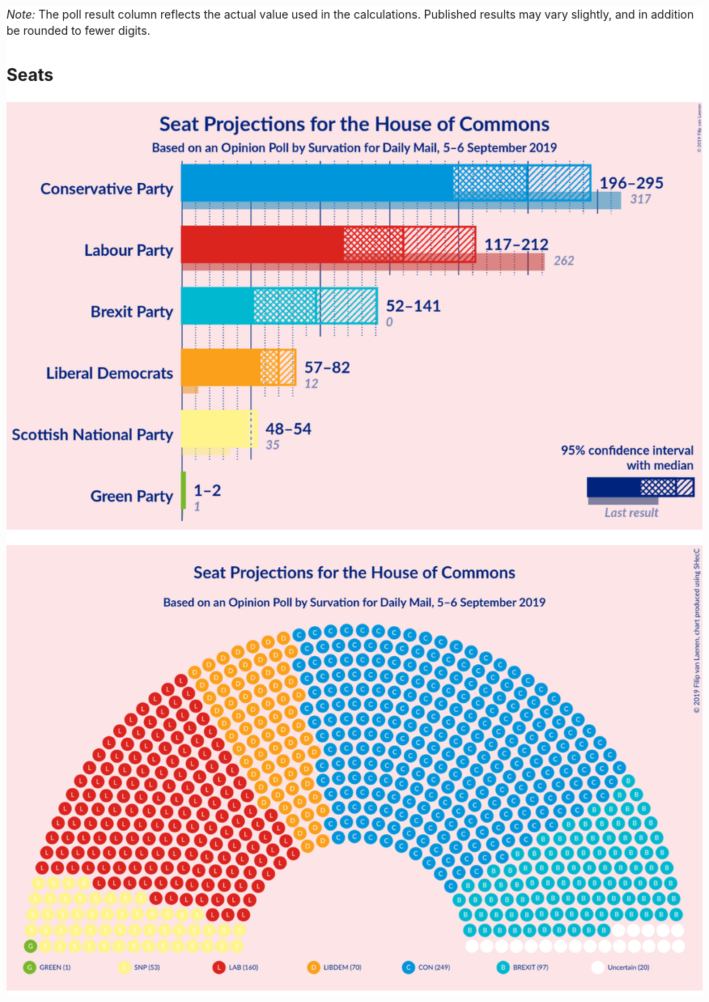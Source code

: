 *Note:* The poll result column reflects the actual value used in the calculations. Published results may vary slightly, and in addition be rounded to fewer digits.

## Seats

![Graph with seats not yet produced](2019-09-06-Survation-seats.png "Seats")

![Graph with seating plan not yet produced](2019-09-06-Survation-seating-plan.png "Seating Plan")
